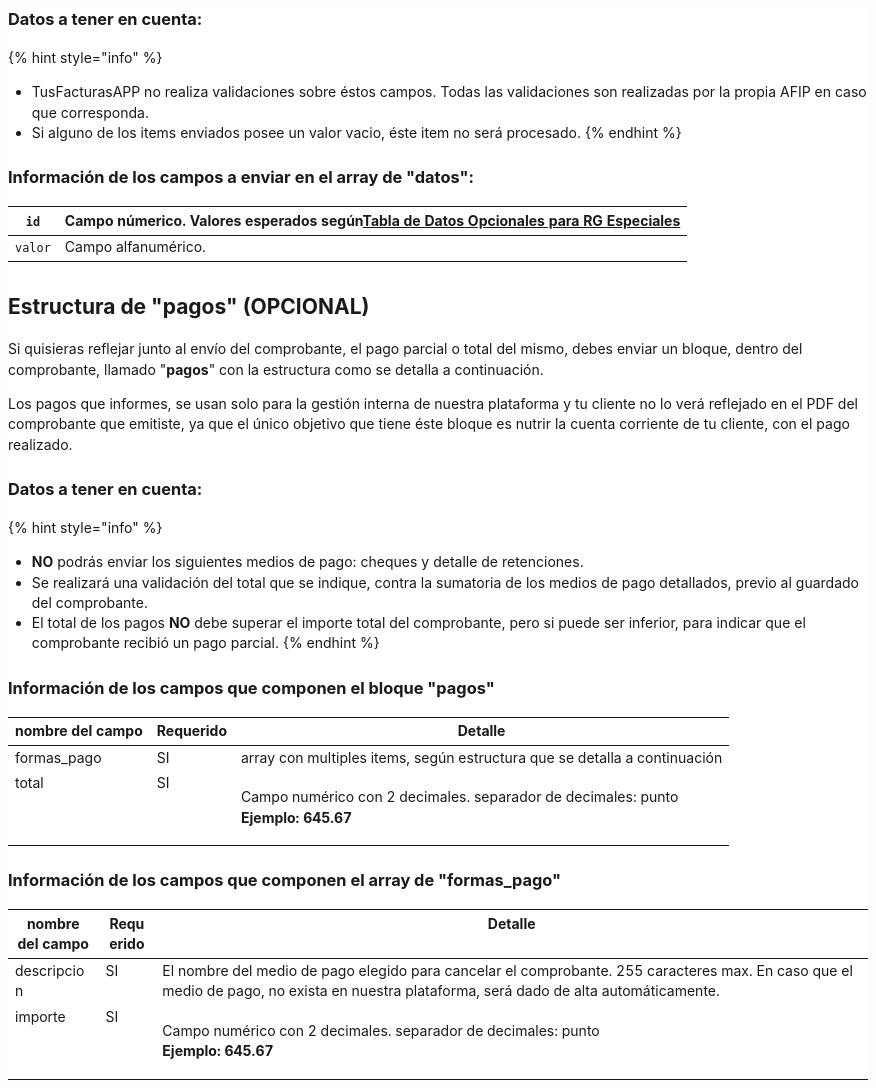 ### Datos a tener en cuenta:

{% hint style="info" %}
* TusFacturasAPP no realiza validaciones sobre éstos campos. Todas las validaciones son realizadas por la propia AFIP en caso que corresponda.
* Si alguno de los items enviados posee un valor vacio, éste item no será procesado.
{% endhint %}

### Información de los campos a enviar en el array de "datos":

| `id`    | Campo númerico. Valores esperados según[Tabla de Datos Opcionales para RG Especiales](../tablas-de-referencia.md#datos-opcionales-para-rg-especiales) |
| ------- | ----------------------------------------------------------------------------------------------------------------------------------------------------- |
| `valor` | Campo alfanumérico.                                                                                                                                   |

## Estructura de "pagos" (OPCIONAL) <a href="#estructuradepagos" id="estructuradepagos"></a>

Si quisieras reflejar junto al envío del comprobante, el pago parcial o total del mismo, debes enviar un bloque, dentro del comprobante, llamado "**pagos**" con la estructura como se detalla a continuación.

Los pagos que informes, se usan solo para la gestión interna de nuestra plataforma y tu cliente no lo verá reflejado en el PDF del comprobante que emitiste, ya que el único objetivo que tiene éste bloque es nutrir la cuenta corriente de tu cliente, con el pago realizado.

### Datos a tener en cuenta:

{% hint style="info" %}
* **NO** podrás enviar los siguientes medios de pago: cheques y detalle de retenciones.
* Se realizará una validación del total que se indique, contra la sumatoria de los medios de pago detallados, previo al guardado del comprobante.
* El total de los pagos **NO** debe superar el importe total del comprobante, pero si puede ser inferior, para indicar que el comprobante recibió un pago parcial.
{% endhint %}

### Información de los campos que componen el **bloque "pagos"**

| nombre del campo | Requerido | Detalle                                                                                                  |
| ---------------- | --------- | -------------------------------------------------------------------------------------------------------- |
| formas\_pago     | SI        | array con multiples items, según estructura que se detalla a continuación                                |
| total            | SI        | <p>Campo numérico con 2 decimales. separador de decimales: punto<br><strong>Ejemplo: 645.67</strong></p> |

### Información de los campos que componen el **array de  "formas\_pago"**

| nombre del campo | Requerido | Detalle                                                                                                                                                                                 |
| ---------------- | --------- | --------------------------------------------------------------------------------------------------------------------------------------------------------------------------------------- |
| descripcion      | SI        | El nombre del medio de pago elegido para cancelar el comprobante. 255 caracteres max. En caso que el medio de pago, no exista en nuestra plataforma, será dado de alta automáticamente. |
| importe          | SI        | <p>Campo numérico con 2 decimales. separador de decimales: punto<br><strong>Ejemplo: 645.67</strong></p>                                                                                |
